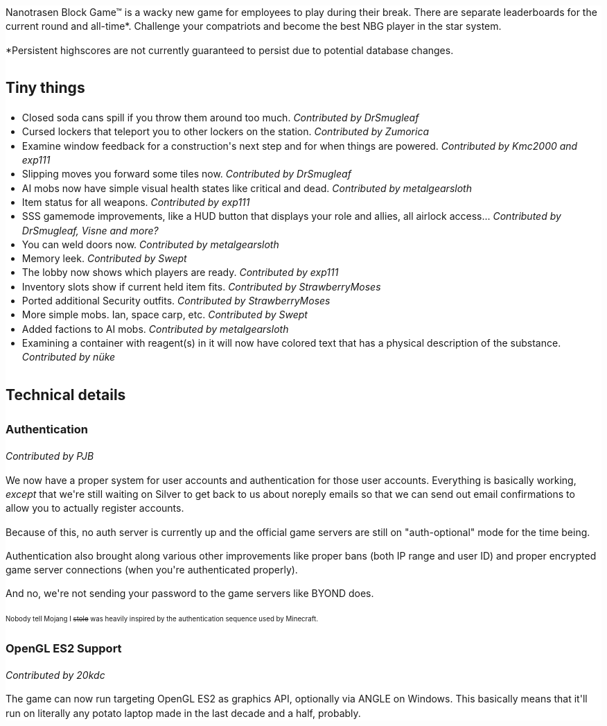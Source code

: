 Nanotrasen Block Game™ is a wacky new game for employees to play during their break. There are separate leaderboards for the current round and all-time\*. Challenge your compatriots and become the best NBG player in the star system.

\*Persistent highscores are not currently guaranteed to persist due to potential database changes.

## Tiny things

- Closed soda cans spill if you throw them around too much. *Contributed by DrSmugleaf*
- Cursed lockers that teleport you to other lockers on the station. *Contributed by Zumorica*
- Examine window feedback for a construction's next step and for when things are powered. *Contributed by Kmc2000 and exp111*
- Slipping moves you forward some tiles now. *Contributed by DrSmugleaf*
- AI mobs now have simple visual health states like critical and dead. *Contributed by metalgearsloth*
- Item status for all weapons. *Contributed by exp111*
- SSS gamemode improvements, like a HUD button that displays your role and allies, all airlock access... *Contributed by DrSmugleaf, Visne and more?*
- You can weld doors now. *Contributed by metalgearsloth*
- Memory leek. *Contributed by Swept*
- The lobby now shows which players are ready. *Contributed by exp111*
- Inventory slots show if current held item fits. *Contributed by StrawberryMoses*
- Ported additional Security outfits. *Contributed by StrawberryMoses*
- More simple mobs. Ian, space carp, etc. *Contributed by Swept*
- Added factions to AI mobs. *Contributed by metalgearsloth*
- Examining a container with reagent(s) in it will now have colored text that has a physical description of the substance. *Contributed by nüke*

## Technical details

### Authentication
*Contributed by PJB*

We now have a proper system for user accounts and authentication for those user accounts. Everything is basically working, *except* that we're still waiting on Silver to get back to us about noreply emails so that we can send out email confirmations to allow you to actually register accounts.

Because of this, no auth server is currently up and the official game servers are still on "auth-optional" mode for the time being.

Authentication also brought along various other improvements like proper bans (both IP range and user ID) and proper encrypted game server connections (when you're authenticated properly).

And no, we're not sending your password to the game servers like BYOND does.

<small><small>Nobody tell Mojang I ~~stole~~ was heavily inspired by the authentication sequence used by Minecraft.</small></small>

### OpenGL ES2 Support
*Contributed by 20kdc*

The game can now run targeting OpenGL ES2 as graphics API, optionally via ANGLE on Windows. This basically means that it'll run on literally any potato laptop made in the last decade and a half, probably.
